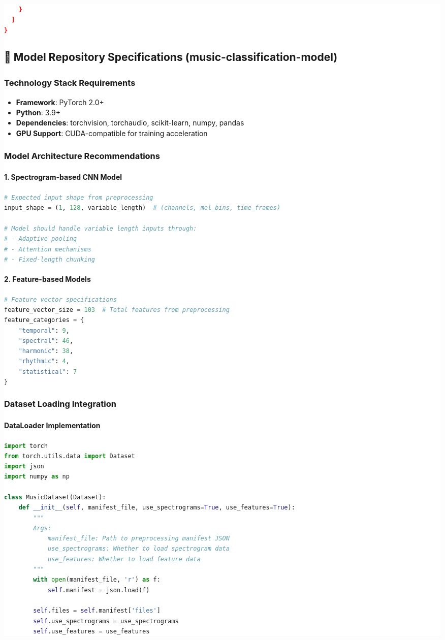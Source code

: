 ```json
    }
  ]
}
```

## 🤖 Model Repository Specifications (music-classification-model)

### Technology Stack Requirements
- **Framework**: PyTorch 2.0+
- **Python**: 3.9+
- **Dependencies**: torchvision, torchaudio, scikit-learn, numpy, pandas
- **GPU Support**: CUDA-compatible for training acceleration

### Model Architecture Recommendations

#### 1. Spectrogram-based CNN Model
```python
# Expected input shape from preprocessing
input_shape = (1, 128, variable_length)  # (channels, mel_bins, time_frames)

# Model should handle variable length inputs through:
# - Adaptive pooling
# - Attention mechanisms
# - Fixed-length chunking
```

#### 2. Feature-based Models
```python
# Feature vector specifications
feature_vector_size = 103  # Total features from preprocessing
feature_categories = {
    "temporal": 9,
    "spectral": 46, 
    "harmonic": 38,
    "rhythmic": 4,
    "statistical": 7
}
```

### Dataset Loading Integration

#### DataLoader Implementation
```python
import torch
from torch.utils.data import Dataset
import json
import numpy as np

class MusicDataset(Dataset):
    def __init__(self, manifest_file, use_spectrograms=True, use_features=True):
        """
        Args:
            manifest_file: Path to preprocessing manifest JSON
            use_spectrograms: Whether to load spectrogram data
            use_features: Whether to load feature data
        """
        with open(manifest_file, 'r') as f:
            self.manifest = json.load(f)
        
        self.files = self.manifest['files']
        self.use_spectrograms = use_spectrograms
        self.use_features = use_features
```